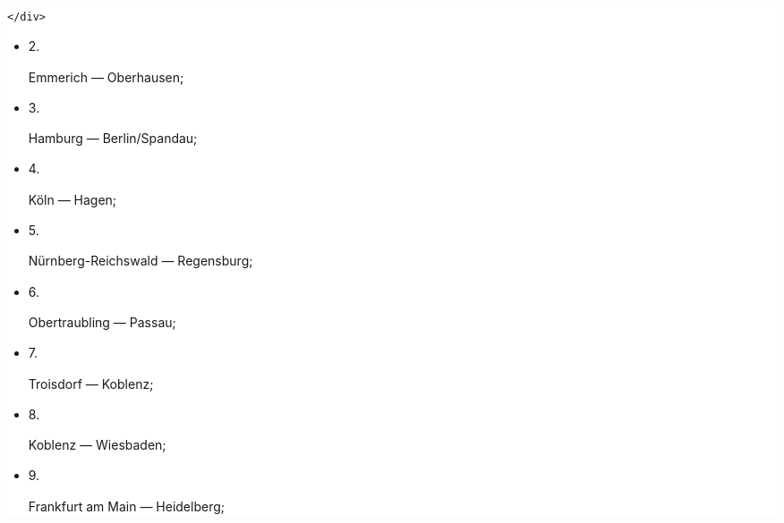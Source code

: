     </div>

  - 2\.
    
    <div style="">
    
    Emmerich — Oberhausen;
    
    </div>

  - 3\.
    
    <div style="">
    
    Hamburg — Berlin/Spandau;
    
    </div>

  - 4\.
    
    <div style="">
    
    Köln — Hagen;
    
    </div>

  - 5\.
    
    <div style="">
    
    Nürnberg-Reichswald — Regensburg;
    
    </div>

  - 6\.
    
    <div style="">
    
    Obertraubling — Passau;
    
    </div>

  - 7\.
    
    <div style="">
    
    Troisdorf — Koblenz;
    
    </div>

  - 8\.
    
    <div style="">
    
    Koblenz — Wiesbaden;
    
    </div>

  - 9\.
    
    <div style="">
    
    Frankfurt am Main — Heidelberg;
    
    </div>
